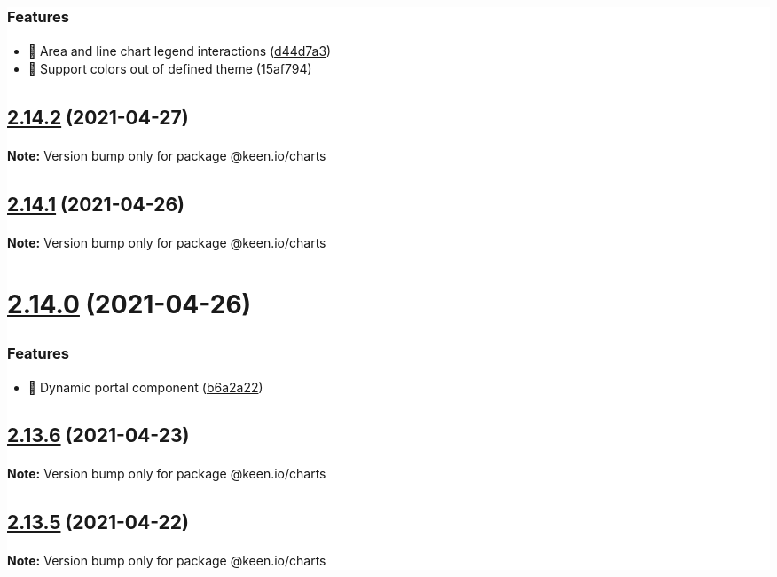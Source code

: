 
### Features

* 🎸 Area and line chart legend interactions ([d44d7a3](https://github.com/keen/keen/commit/d44d7a3751d2290f0d83e213d8f36f928853b9c6))
* 🎸 Support colors out of defined theme ([15af794](https://github.com/keen/keen/commit/15af794a1e9ea63c7518b6204626182089fcf989))





## [2.14.2](https://github.com/keen/keen/compare/@keen.io/charts@2.14.1...@keen.io/charts@2.14.2) (2021-04-27)

**Note:** Version bump only for package @keen.io/charts





## [2.14.1](https://github.com/keen/keen/compare/@keen.io/charts@2.14.0...@keen.io/charts@2.14.1) (2021-04-26)

**Note:** Version bump only for package @keen.io/charts





# [2.14.0](https://github.com/keen/keen/compare/@keen.io/charts@2.13.6...@keen.io/charts@2.14.0) (2021-04-26)


### Features

* 🎸 Dynamic portal component ([b6a2a22](https://github.com/keen/keen/commit/b6a2a22084b7908c2d4b87f213ed7e5fb92a06d7))





## [2.13.6](https://github.com/keen/keen/compare/@keen.io/charts@2.13.5...@keen.io/charts@2.13.6) (2021-04-23)

**Note:** Version bump only for package @keen.io/charts





## [2.13.5](https://github.com/keen/keen/compare/@keen.io/charts@2.13.4...@keen.io/charts@2.13.5) (2021-04-22)

**Note:** Version bump only for package @keen.io/charts




